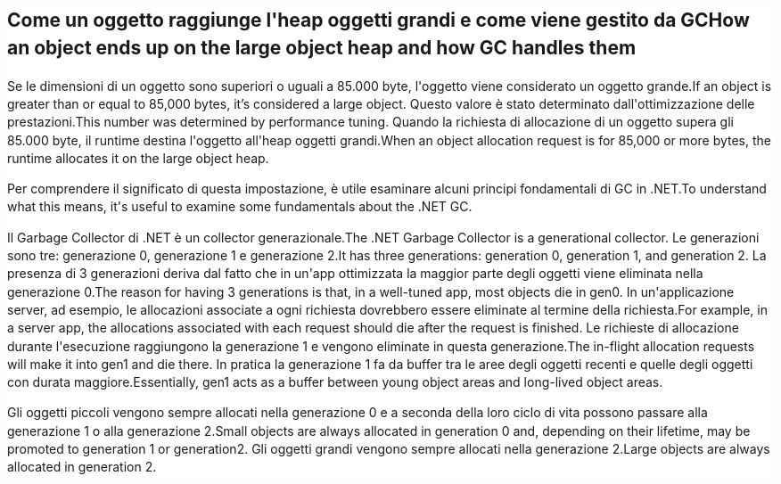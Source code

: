 ## <a name="how-an-object-ends-up-on-the-large-object-heap-and-how-gc-handles-them"></a><span data-ttu-id="62556-111">Come un oggetto raggiunge l'heap oggetti grandi e come viene gestito da GC</span><span class="sxs-lookup"><span data-stu-id="62556-111">How an object ends up on the large object heap and how GC handles them</span></span>

<span data-ttu-id="62556-112">Se le dimensioni di un oggetto sono superiori o uguali a 85.000 byte, l'oggetto viene considerato un oggetto grande.</span><span class="sxs-lookup"><span data-stu-id="62556-112">If an object is greater than or equal to 85,000 bytes, it’s considered a large object.</span></span> <span data-ttu-id="62556-113">Questo valore è stato determinato dall'ottimizzazione delle prestazioni.</span><span class="sxs-lookup"><span data-stu-id="62556-113">This number was determined by performance tuning.</span></span> <span data-ttu-id="62556-114">Quando la richiesta di allocazione di un oggetto supera gli 85.000 byte, il runtime destina l'oggetto all'heap oggetti grandi.</span><span class="sxs-lookup"><span data-stu-id="62556-114">When an object allocation request is for 85,000 or more bytes, the runtime allocates it on the large object heap.</span></span>

<span data-ttu-id="62556-115">Per comprendere il significato di questa impostazione, è utile esaminare alcuni principi fondamentali di GC in .NET.</span><span class="sxs-lookup"><span data-stu-id="62556-115">To understand what this means, it's useful to examine some fundamentals about the .NET GC.</span></span>

<span data-ttu-id="62556-116">Il Garbage Collector di .NET è un collector generazionale.</span><span class="sxs-lookup"><span data-stu-id="62556-116">The .NET Garbage Collector is a generational collector.</span></span> <span data-ttu-id="62556-117">Le generazioni sono tre: generazione 0, generazione 1 e generazione 2.</span><span class="sxs-lookup"><span data-stu-id="62556-117">It has three generations: generation 0, generation 1, and generation 2.</span></span> <span data-ttu-id="62556-118">La presenza di 3 generazioni deriva dal fatto che in un'app ottimizzata la maggior parte degli oggetti viene eliminata nella generazione 0.</span><span class="sxs-lookup"><span data-stu-id="62556-118">The reason for having 3 generations is that, in a well-tuned app, most objects die in gen0.</span></span> <span data-ttu-id="62556-119">In un'applicazione server, ad esempio, le allocazioni associate a ogni richiesta dovrebbero essere eliminate al termine della richiesta.</span><span class="sxs-lookup"><span data-stu-id="62556-119">For example, in a server app, the allocations associated with each request should die after the request is finished.</span></span> <span data-ttu-id="62556-120">Le richieste di allocazione durante l'esecuzione raggiungono la generazione 1 e vengono eliminate in questa generazione.</span><span class="sxs-lookup"><span data-stu-id="62556-120">The in-flight allocation requests will make it into gen1 and die there.</span></span> <span data-ttu-id="62556-121">In pratica la generazione 1 fa da buffer tra le aree degli oggetti recenti e quelle degli oggetti con durata maggiore.</span><span class="sxs-lookup"><span data-stu-id="62556-121">Essentially, gen1 acts as a buffer between young object areas and long-lived object areas.</span></span>

<span data-ttu-id="62556-122">Gli oggetti piccoli vengono sempre allocati nella generazione 0 e a seconda della loro ciclo di vita possono passare alla generazione 1 o alla generazione 2.</span><span class="sxs-lookup"><span data-stu-id="62556-122">Small objects are always allocated in generation 0 and, depending on their lifetime, may be promoted to generation 1 or generation2.</span></span> <span data-ttu-id="62556-123">Gli oggetti grandi vengono sempre allocati nella generazione 2.</span><span class="sxs-lookup"><span data-stu-id="62556-123">Large objects are always allocated in generation 2.</span></span>
